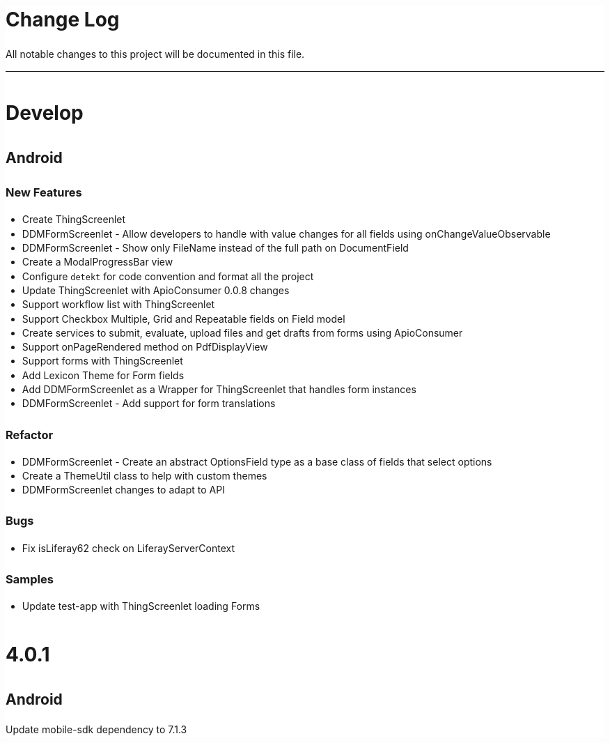 # Change Log
All notable changes to this project will be documented in this file.

---

# Develop


## Android

### New Features

* Create ThingScreenlet
* DDMFormScreenlet - Allow developers to handle with value changes for all fields using onChangeValueObservable
* DDMFormScreenlet - Show only FileName instead of the full path on DocumentField
* Create a ModalProgressBar view
* Configure `detekt` for code convention and format all the project
* Update ThingScreenlet with ApioConsumer 0.0.8 changes
* Support workflow list with ThingScreenlet
* Support Checkbox Multiple, Grid and Repeatable fields on Field model
* Create services to submit, evaluate, upload files and get drafts from forms using ApioConsumer
* Support onPageRendered method on PdfDisplayView
* Support forms with ThingScreenlet
* Add Lexicon Theme for Form fields
* Add DDMFormScreenlet as a Wrapper for ThingScreenlet that handles form instances
* DDMFormScreenlet - Add support for form translations

### Refactor

* DDMFormScreenlet - Create an abstract OptionsField type as a base class of fields that select options
* Create a ThemeUtil class to help with custom themes
* DDMFormScreenlet changes to adapt to API

### Bugs

* Fix isLiferay62 check on LiferayServerContext

### Samples

* Update test-app with ThingScreenlet loading Forms

# 4.0.1

## Android

Update mobile-sdk dependency to 7.1.3
